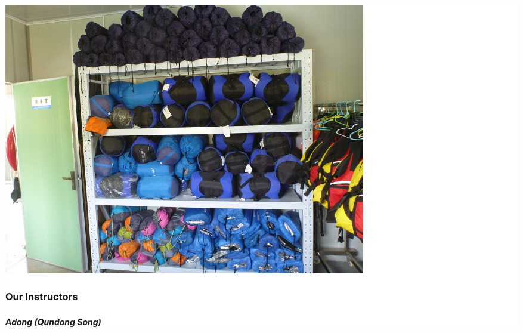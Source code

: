 <img src="../../images/zhuangbeishi.jpg" width="600px">

### Our Instructors

##### Adong (Qundong Song)
